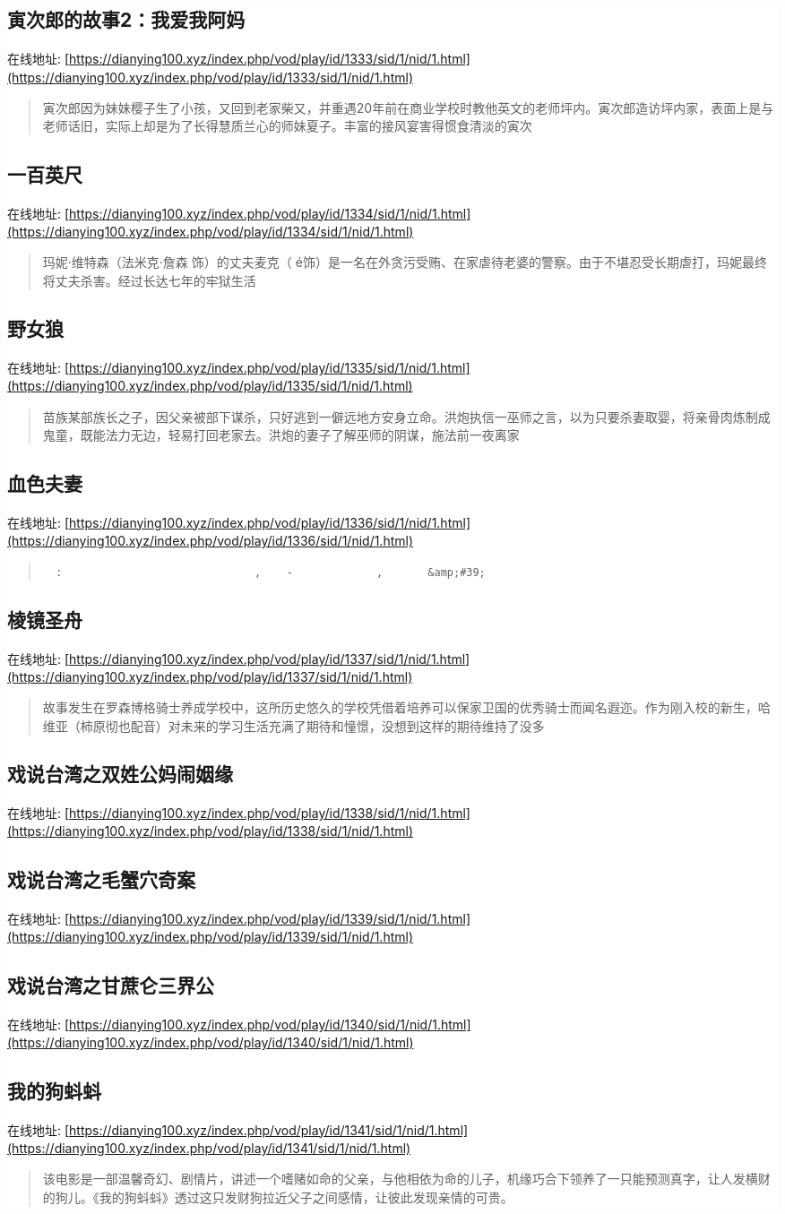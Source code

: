 ## 寅次郎的故事2：我爱我阿妈  
在线地址: [https://dianying100.xyz/index.php/vod/play/id/1333/sid/1/nid/1.html](https://dianying100.xyz/index.php/vod/play/id/1333/sid/1/nid/1.html)  
>寅次郎因为妹妹樱子生了小孩，又回到老家柴又，并重遇20年前在商业学校时教他英文的老师坪内。寅次郎造访坪内家，表面上是与老师话旧，实际上却是为了长得慧质兰心的师妹夏子。丰富的接风宴害得惯食清淡的寅次  

## 一百英尺  
在线地址: [https://dianying100.xyz/index.php/vod/play/id/1334/sid/1/nid/1.html](https://dianying100.xyz/index.php/vod/play/id/1334/sid/1/nid/1.html)  
>玛妮·维特森（法米克·詹森            饰）的丈夫麦克（          é饰）是一名在外贪污受贿、在家虐待老婆的警察。由于不堪忍受长期虐打，玛妮最终将丈夫杀害。经过长达七年的牢狱生活  

## 野女狼  
在线地址: [https://dianying100.xyz/index.php/vod/play/id/1335/sid/1/nid/1.html](https://dianying100.xyz/index.php/vod/play/id/1335/sid/1/nid/1.html)  
>苗族某部族长之子，因父亲被部下谋杀，只好逃到一僻远地方安身立命。洪炮执信一巫师之言，以为只要杀妻取婴，将亲骨肉炼制成鬼童，既能法力无边，轻易打回老家去。洪炮的妻子了解巫师的阴谋，施法前一夜离家  

## 血色夫妻  
在线地址: [https://dianying100.xyz/index.php/vod/play/id/1336/sid/1/nid/1.html](https://dianying100.xyz/index.php/vod/play/id/1336/sid/1/nid/1.html)  
>       :                              ,    -             ,       &amp;#39;  

## 棱镜圣舟  
在线地址: [https://dianying100.xyz/index.php/vod/play/id/1337/sid/1/nid/1.html](https://dianying100.xyz/index.php/vod/play/id/1337/sid/1/nid/1.html)  
>故事发生在罗森博格骑士养成学校中，这所历史悠久的学校凭借着培养可以保家卫国的优秀骑士而闻名遐迩。作为刚入校的新生，哈维亚（柿原彻也配音）对未来的学习生活充满了期待和憧憬，没想到这样的期待维持了没多  

## 戏说台湾之双姓公妈闹姻缘  
在线地址: [https://dianying100.xyz/index.php/vod/play/id/1338/sid/1/nid/1.html](https://dianying100.xyz/index.php/vod/play/id/1338/sid/1/nid/1.html)  
>  

## 戏说台湾之毛蟹穴奇案  
在线地址: [https://dianying100.xyz/index.php/vod/play/id/1339/sid/1/nid/1.html](https://dianying100.xyz/index.php/vod/play/id/1339/sid/1/nid/1.html)  
>  

## 戏说台湾之甘蔗仑三界公  
在线地址: [https://dianying100.xyz/index.php/vod/play/id/1340/sid/1/nid/1.html](https://dianying100.xyz/index.php/vod/play/id/1340/sid/1/nid/1.html)  
>  

## 我的狗蚪蚪  
在线地址: [https://dianying100.xyz/index.php/vod/play/id/1341/sid/1/nid/1.html](https://dianying100.xyz/index.php/vod/play/id/1341/sid/1/nid/1.html)  
>该电影是一部温馨奇幻、剧情片，讲述一个嗜赌如命的父亲，与他相依为命的儿子，机缘巧合下领养了一只能预测真字，让人发横财的狗儿。《我的狗蚪蚪》透过这只发财狗拉近父子之间感情，让彼此发现亲情的可贵。  
